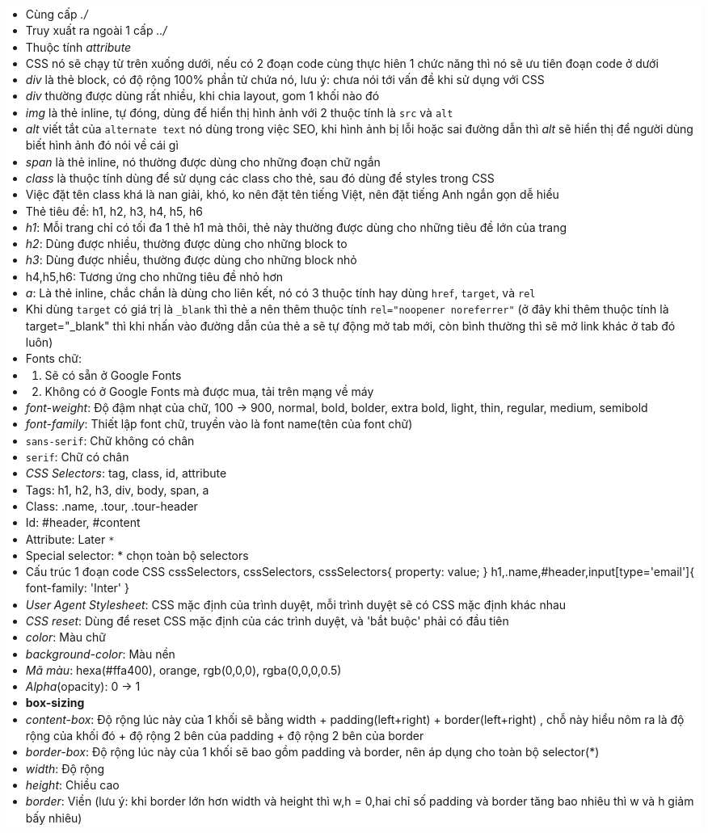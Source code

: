 - Cùng cấp _./_
- Truy xuất ra ngoài 1 cấp _../_
- Thuộc tính _attribute_
- CSS nó sẽ chạy từ trên xuống dưới, nếu có 2 đoạn code cùng thực hiên 1 chức năng thì nó sẽ ưu tiên đoạn code ở dưới
- _div_ là thẻ block, có độ rộng 100% phần tử chứa nó, lưu ý: chưa nói tới vấn đề khi sử dụng với CSS
- _div_ thường được dùng rất nhiều, khi chia layout, gom 1 khối nào đó
- _img_ là thẻ inline, tự đóng, dùng để hiển thị hình ảnh với 2 thuộc tính là `src` và `alt`
- _alt_ viết tắt của `alternate text` nó dùng trong việc SEO, khi hình ảnh bị lỗi hoặc sai đường dẫn thì _alt_ sẽ hiển thị để người dùng biết hình ảnh đó nói về cái gì
- _span_ là thẻ inline, nó thường được dùng cho những đoạn chữ ngắn
- _class_ là thuộc tính dùng để sử dụng các class cho thẻ, sau đó dùng để styles trong CSS
- Việc đặt tên class khá là nan giải, khó, ko nên đặt tên tiếng Việt, nên đặt tiếng Anh ngắn gọn dễ hiểu
- Thẻ tiêu đề: h1, h2, h3, h4, h5, h6
- _h1_: Mỗi trang chỉ có tối đa 1 thẻ h1 mà thôi, thẻ này thường được dùng cho những tiêu đề lớn của trang
- _h2_: Dùng được nhiều, thường được dùng cho những block to
- _h3_: Dùng được nhiều, thường được dùng cho những block nhỏ
- h4,h5,h6: Tương ứng cho những tiêu đề nhỏ hơn
- _a_: Là thẻ inline, chắc chắn là dùng cho liên kết, nó có 3 thuộc tính hay dùng `href`, `target`, và `rel`
- Khi dùng `target` có giá trị là `_blank` thì thẻ a nên thêm thuộc tính `rel="noopener noreferrer"` (ở đây khi thêm thuộc tính là target="_blank" thì khi nhấn vào đường dẫn của thẻ a sẽ tự động mở tab mới, còn bình thường thì sẽ mở link khác ở tab đó luôn)
- Fonts chữ:
- 1. Sẽ có sẵn ở Google Fonts
- 2. Không có ở Google Fonts mà được mua, tải trên mạng về máy
- _font-weight_: Độ đậm nhạt của chữ, 100 -> 900, normal, bold, bolder, extra bold, light, thin, regular, medium, semibold
- _font-family_: Thiết lập font chữ, truyền vào là font name(tên của font chữ)
- `sans-serif`: Chữ không có chân
- `serif`: Chữ có chân
- _CSS Selectors_: tag, class, id, attribute
- Tags: h1, h2, h3, div, body, span, a
- Class: .name, .tour, .tour-header
- Id: #header, #content
- Attribute: Later `*`
- Special selector: \* chọn toàn bộ selectors
- Cấu trúc 1 đoạn code CSS
  cssSelectors, cssSelectors, cssSelectors{
  property: value;
  }
  h1,.name,#header,input[type='email']{
  font-family: 'Inter'
  }
- _User Agent Stylesheet_: CSS mặc định của trình duyệt, mỗi trình duyệt sẽ có CSS mặc định khác nhau
- _CSS reset_: Dùng để reset CSS mặc định của các trình duyệt, và 'bắt buộc' phải có đầu tiên
- _color_: Màu chữ
- _background-color_: Màu nền
- _Mã màu_: hexa(#ffa400), orange, rgb(0,0,0), rgba(0,0,0,0.5)
- _Alpha_(opacity): 0 -> 1
- **box-sizing**
- _content-box_: Độ rộng lúc này của 1 khối sẽ bằng width + padding(left+right) + border(left+right) , chỗ này hiểu nôm ra là độ rộng của khối đó + độ rộng 2 bên của padding + độ rộng 2 bên của border
- _border-box_: Độ rộng lúc này của 1 khối sẽ bao gồm padding và border, nên áp dụng cho toàn bộ selector(\*)
- _width_: Độ rộng
- _height_: Chiều cao
- _border_: Viền (lưu ý: khi border lớn hơn width và height thì w,h = 0,hai chỉ số padding và border tăng bao nhiêu thì w và h giảm bấy nhiêu)